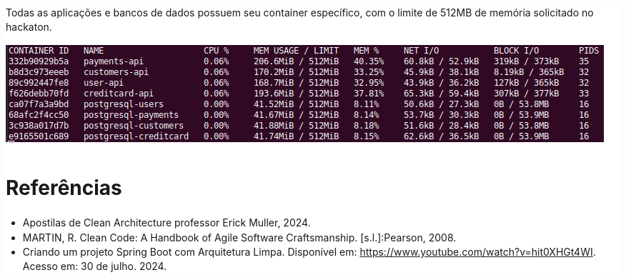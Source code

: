 Todas as aplicações e bancos de dados possuem seu container específico, com o limite de 512MB de memória solicitado no hackaton.

![alt text](./img/hackaton_containers_limit_memory_usage.png)

# Referências
- Apostilas de Clean Architecture professor Erick Muller, 2024.
- MARTIN, R. Clean Code: A Handbook of Agile Software Craftsmanship. [s.l.]:Pearson, 2008.
- Criando um projeto Spring Boot com Arquitetura Limpa. Disponível em: <https://www.youtube.com/watch?v=hit0XHGt4WI>. Acesso em: 30 de julho. 2024.